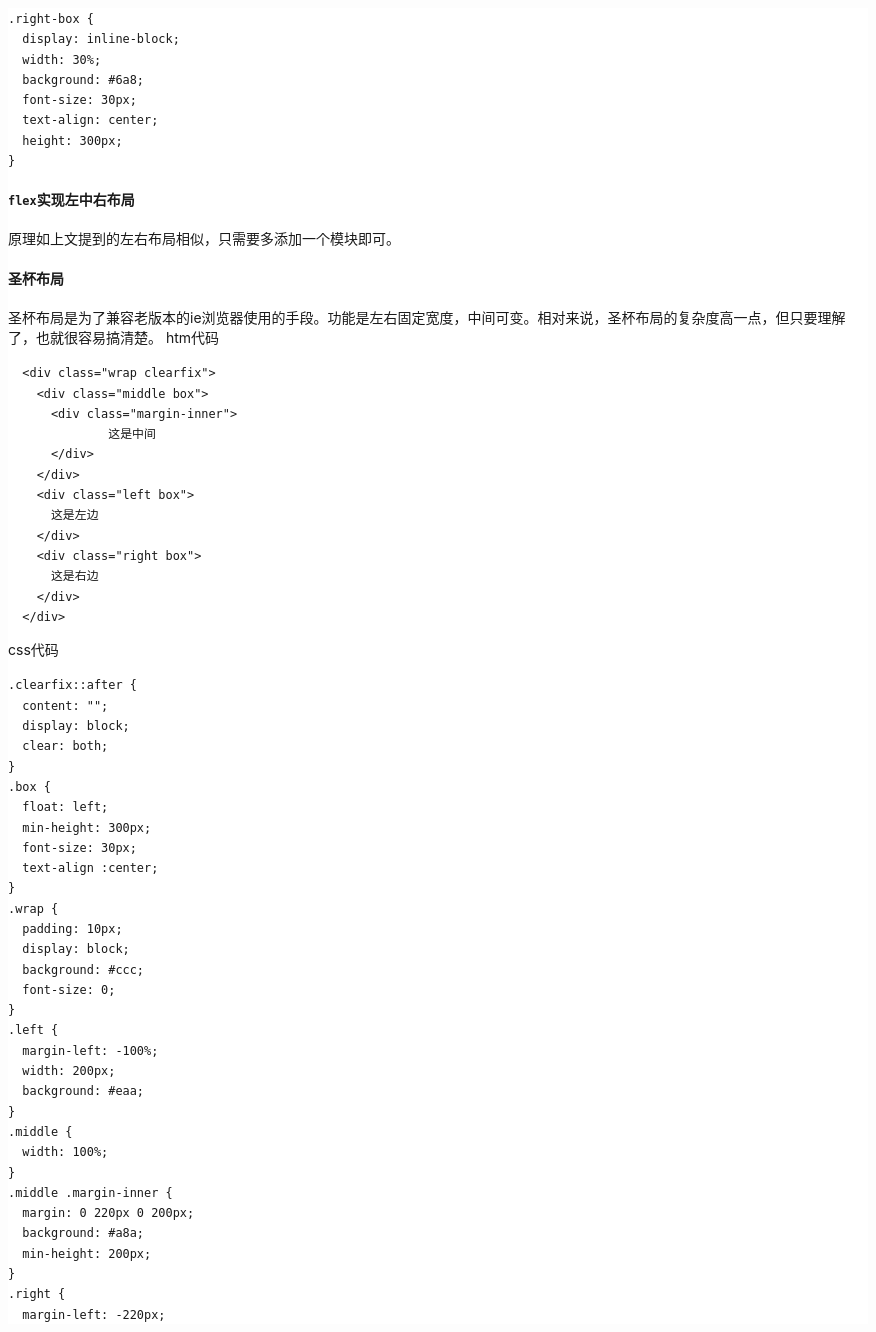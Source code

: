 ```
.right-box {
  display: inline-block;
  width: 30%;
  background: #6a8;
  font-size: 30px;  
  text-align: center;
  height: 300px;
}
```
#### `flex`实现左中右布局
原理如上文提到的左右布局相似，只需要多添加一个模块即可。
#### 圣杯布局
圣杯布局是为了兼容老版本的ie浏览器使用的手段。功能是左右固定宽度，中间可变。相对来说，圣杯布局的复杂度高一点，但只要理解了，也就很容易搞清楚。
htm代码
```
  <div class="wrap clearfix">
    <div class="middle box">
      <div class="margin-inner">
              这是中间
      </div>
    </div>
    <div class="left box">
      这是左边
    </div>
    <div class="right box">
      这是右边
    </div>
  </div>
```
css代码
```
.clearfix::after {
  content: "";
  display: block;
  clear: both;
}
.box {
  float: left;
  min-height: 300px;
  font-size: 30px;
  text-align :center;
}
.wrap {
  padding: 10px;
  display: block;
  background: #ccc;
  font-size: 0;
}
.left {
  margin-left: -100%;
  width: 200px;
  background: #eaa;
}
.middle {
  width: 100%;
}
.middle .margin-inner {
  margin: 0 220px 0 200px;
  background: #a8a;
  min-height: 200px;
}
.right {
  margin-left: -220px;
```